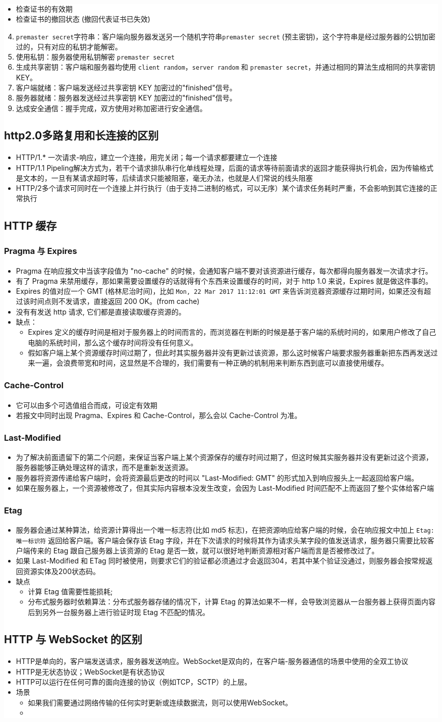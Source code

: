   - 检查证书的有效期
  - 检查证书的撤回状态 (撤回代表证书已失效)
4. `premaster secret`字符串：客户端向服务器发送另一个随机字符串`premaster secret` (预主密钥)，这个字符串是经过服务器的公钥加密过的，只有对应的私钥才能解密。
5. 使用私钥：服务器使用私钥解密 `premaster secret`
6. 生成共享密钥：客户端和服务器均使用 `client random`，`server random` 和 `premaster secret`，并通过相同的算法生成相同的共享密钥 KEY。
7. 客户端就绪：客户端发送经过共享密钥 KEY 加密过的"finished"信号。
8. 服务器就绪：服务器发送经过共享密钥 KEY 加密过的"finished"信号。
9. 达成安全通信：握手完成，双方使用对称加密进行安全通信。
## http2.0多路复用和长连接的区别
- HTTP/1.* 一次请求-响应，建立一个连接，用完关闭；每一个请求都要建立一个连接
- HTTP/1.1 Pipeling解决方式为，若干个请求排队串行化单线程处理，后面的请求等待前面请求的返回才能获得执行机会，因为传输格式是文本的，一旦有某请求超时等，后续请求只能被阻塞，毫无办法，也就是人们常说的线头阻塞
- HTTP/2多个请求可同时在一个连接上并行执行（由于支持二进制的格式，可以无序）某个请求任务耗时严重，不会影响到其它连接的正常执行
## HTTP 缓存
### Pragma 与 Expires
- Pragma 在响应报文中当该字段值为 "no-cache" 的时候，会通知客户端不要对该资源进行缓存，每次都得向服务器发一次请求才行。
- 有了 Pragma 来禁用缓存，那如果需要设置缓存的话就得有个东西来设置缓存的时间，对于 http 1.0 来说，Expires 就是做这件事的。
- Expires 的值对应一个 GMT (格林尼治时间)，比如 `Mon, 22 Mar 2017 11:12:01 GMT` 来告诉浏览器资源缓存过期时间，如果还没有超过该时间点则不发请求，直接返回 200 OK。(from cache)
- 没有有发送 http 请求, 它们都是直接读取缓存资源的。
- 缺点：
  - Expires 定义的缓存时间是相对于服务器上的时间而言的，而浏览器在判断的时候是基于客户端的系统时间的，如果用户修改了自己电脑的系统时间，那么这个缓存时间将没有任何意义。
  - 假如客户端上某个资源缓存时间过期了，但此时其实服务器并没有更新过该资源，那么这时候客户端要求服务器重新把东西再发送过来一遍，会浪费带宽和时间，这显然是不合理的，我们需要有一种正确的机制用来判断东西到底可以直接使用缓存。
### Cache-Control
- 它可以由多个可选值组合而成，可设定有效期
- 若报文中同时出现 Pragma、Expires 和 Cache-Control，那么会以 Cache-Control 为准。
### Last-Modified
- 为了解决前面遗留下的第二个问题，来保证当客户端上某个资源保存的缓存时间过期了，但这时候其实服务器并没有更新过这个资源，服务器能够正确处理这样的请求，而不是重新发送资源。
- 服务器将资源传递给客户端时，会将资源最后更改的时间以 "Last-Modified: GMT" 的形式加入到响应报头上一起返回给客户端。
- 如果在服务器上，一个资源被修改了，但其实际内容根本没发生改变，会因为 Last-Modified 时间匹配不上而返回了整个实体给客户端
### Etag
- 服务器会通过某种算法，给资源计算得出一个唯一标志符(比如 md5 标志)，在把资源响应给客户端的时候，会在响应报文中加上 `Etag: 唯一标识符` 返回给客户端。客户端会保存该 Etag 字段，并在下次请求的时候将其作为请求头某字段的值发送请求，服务器只需要比较客户端传来的 Etag 跟自己服务器上该资源的 Etag 是否一致，就可以很好地判断资源相对客户端而言是否被修改过了。
- 如果 Last-Modified 和 ETag 同时被使用，则要求它们的验证都必须通过才会返回304，若其中某个验证没通过，则服务器会按常规返回资源实体及200状态码。
- 缺点
  - 计算 Etag 值需要性能损耗;
  - 分布式服务器时依赖算法：分布式服务器存储的情况下，计算 Etag 的算法如果不一样，会导致浏览器从一台服务器上获得页面内容后到另外一台服务器上进行验证时现 Etag 不匹配的情况。
## HTTP 与 WebSocket 的区别
- HTTP是单向的，客户端发送请求，服务器发送响应。WebSocket是双向的，在客户端-服务器通信的场景中使用的全双工协议
- HTTP是无状态协议；WebSocket是有状态协议
- HTTP可以运行在任何可靠的面向连接的协议（例如TCP，SCTP）的上层。
- 场景
  - 如果我们需要通过网络传输的任何实时更新或连续数据流，则可以使用WebSocket。
  - 
